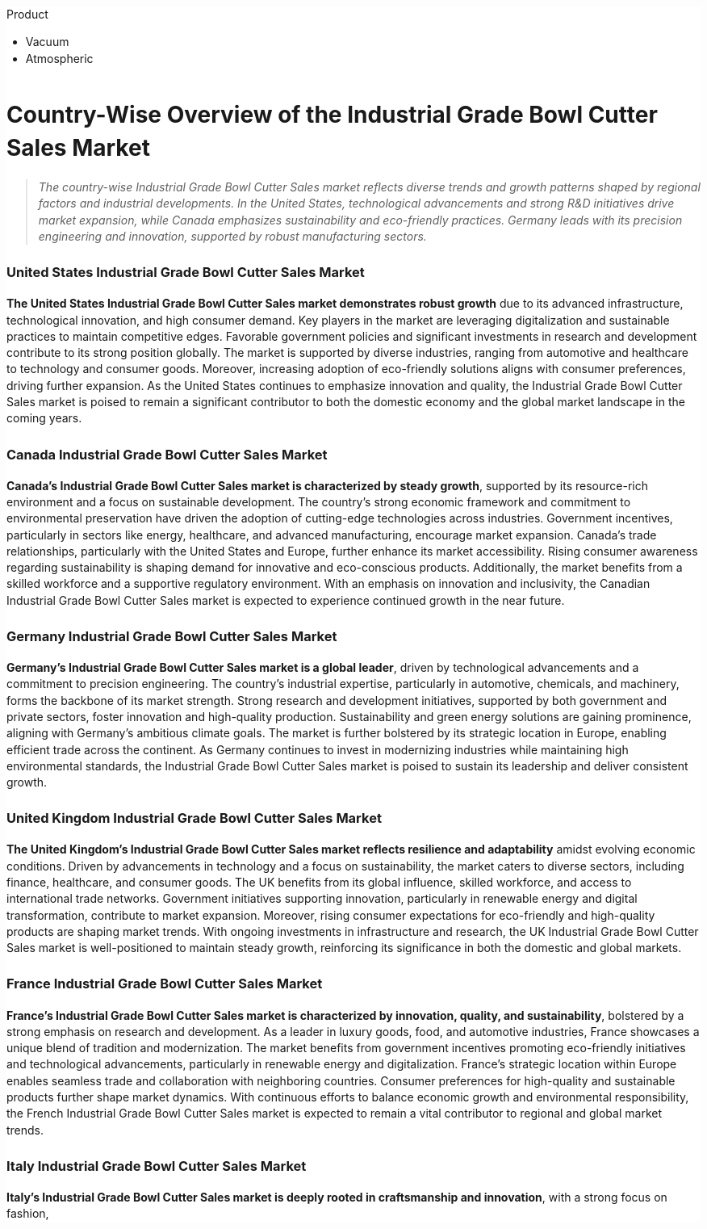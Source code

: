 Product</h3><ul><li>Vacuum</li><li>Atmospheric</li></ul><h1><span class="">Country-Wise Overview of the Industrial Grade Bowl Cutter Sales Market<br /></span></h1><blockquote><p><em><span class="">The country-wise Industrial Grade Bowl Cutter Sales market reflects diverse trends and growth patterns shaped by regional factors and industrial developments. In the United States, technological advancements and strong R&amp;D initiatives drive market expansion, while Canada emphasizes sustainability and eco-friendly practices. Germany leads with its precision engineering and innovation, supported by robust manufacturing sectors.</span></em></p></blockquote><h3><strong>United States Industrial Grade Bowl Cutter Sales Market</strong></h3><p><strong>The United States Industrial Grade Bowl Cutter Sales market demonstrates robust growth</strong> due to its advanced infrastructure, technological innovation, and high consumer demand. Key players in the market are leveraging digitalization and sustainable practices to maintain competitive edges. Favorable government policies and significant investments in research and development contribute to its strong position globally. The market is supported by diverse industries, ranging from automotive and healthcare to technology and consumer goods. Moreover, increasing adoption of eco-friendly solutions aligns with consumer preferences, driving further expansion. As the United States continues to emphasize innovation and quality, the Industrial Grade Bowl Cutter Sales market is poised to remain a significant contributor to both the domestic economy and the global market landscape in the coming years.</p><h3><strong>Canada Industrial Grade Bowl Cutter Sales Market</strong></h3><p><strong>Canada&rsquo;s Industrial Grade Bowl Cutter Sales market is characterized by steady growth</strong>, supported by its resource-rich environment and a focus on sustainable development. The country&rsquo;s strong economic framework and commitment to environmental preservation have driven the adoption of cutting-edge technologies across industries. Government incentives, particularly in sectors like energy, healthcare, and advanced manufacturing, encourage market expansion. Canada&rsquo;s trade relationships, particularly with the United States and Europe, further enhance its market accessibility. Rising consumer awareness regarding sustainability is shaping demand for innovative and eco-conscious products. Additionally, the market benefits from a skilled workforce and a supportive regulatory environment. With an emphasis on innovation and inclusivity, the Canadian Industrial Grade Bowl Cutter Sales market is expected to experience continued growth in the near future.</p><h3><strong>Germany Industrial Grade Bowl Cutter Sales Market</strong></h3><p><strong>Germany&rsquo;s Industrial Grade Bowl Cutter Sales market is a global leader</strong>, driven by technological advancements and a commitment to precision engineering. The country&rsquo;s industrial expertise, particularly in automotive, chemicals, and machinery, forms the backbone of its market strength. Strong research and development initiatives, supported by both government and private sectors, foster innovation and high-quality production. Sustainability and green energy solutions are gaining prominence, aligning with Germany&rsquo;s ambitious climate goals. The market is further bolstered by its strategic location in Europe, enabling efficient trade across the continent. As Germany continues to invest in modernizing industries while maintaining high environmental standards, the Industrial Grade Bowl Cutter Sales market is poised to sustain its leadership and deliver consistent growth.</p><h3><strong>United Kingdom Industrial Grade Bowl Cutter Sales Market</strong></h3><p><strong>The United Kingdom&rsquo;s Industrial Grade Bowl Cutter Sales market reflects resilience and adaptability</strong> amidst evolving economic conditions. Driven by advancements in technology and a focus on sustainability, the market caters to diverse sectors, including finance, healthcare, and consumer goods. The UK benefits from its global influence, skilled workforce, and access to international trade networks. Government initiatives supporting innovation, particularly in renewable energy and digital transformation, contribute to market expansion. Moreover, rising consumer expectations for eco-friendly and high-quality products are shaping market trends. With ongoing investments in infrastructure and research, the UK Industrial Grade Bowl Cutter Sales market is well-positioned to maintain steady growth, reinforcing its significance in both the domestic and global markets.</p><h3><strong>France Industrial Grade Bowl Cutter Sales Market</strong></h3><p><strong>France&rsquo;s Industrial Grade Bowl Cutter Sales market is characterized by innovation, quality, and sustainability</strong>, bolstered by a strong emphasis on research and development. As a leader in luxury goods, food, and automotive industries, France showcases a unique blend of tradition and modernization. The market benefits from government incentives promoting eco-friendly initiatives and technological advancements, particularly in renewable energy and digitalization. France&rsquo;s strategic location within Europe enables seamless trade and collaboration with neighboring countries. Consumer preferences for high-quality and sustainable products further shape market dynamics. With continuous efforts to balance economic growth and environmental responsibility, the French Industrial Grade Bowl Cutter Sales market is expected to remain a vital contributor to regional and global market trends.</p><h3><strong>Italy Industrial Grade Bowl Cutter Sales Market</strong></h3><p><strong>Italy&rsquo;s Industrial Grade Bowl Cutter Sales market is deeply rooted in craftsmanship and innovation</strong>, with a strong focus on fashion,